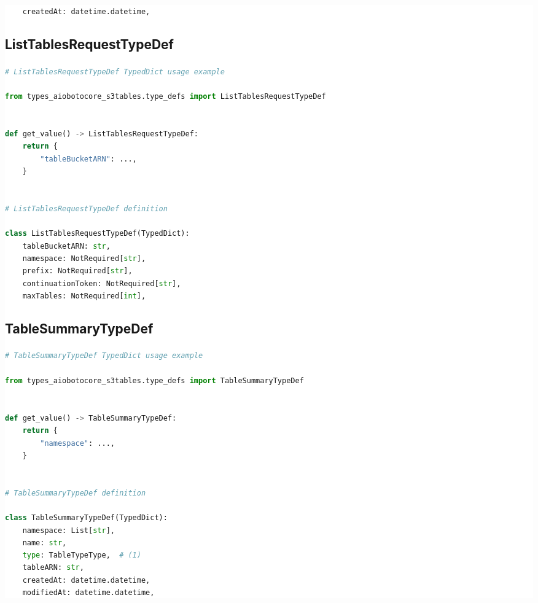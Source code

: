 ```python
    createdAt: datetime.datetime,
```


## ListTablesRequestTypeDef

```python
# ListTablesRequestTypeDef TypedDict usage example

from types_aiobotocore_s3tables.type_defs import ListTablesRequestTypeDef


def get_value() -> ListTablesRequestTypeDef:
    return {
        "tableBucketARN": ...,
    }


# ListTablesRequestTypeDef definition

class ListTablesRequestTypeDef(TypedDict):
    tableBucketARN: str,
    namespace: NotRequired[str],
    prefix: NotRequired[str],
    continuationToken: NotRequired[str],
    maxTables: NotRequired[int],
```


## TableSummaryTypeDef

```python
# TableSummaryTypeDef TypedDict usage example

from types_aiobotocore_s3tables.type_defs import TableSummaryTypeDef


def get_value() -> TableSummaryTypeDef:
    return {
        "namespace": ...,
    }


# TableSummaryTypeDef definition

class TableSummaryTypeDef(TypedDict):
    namespace: List[str],
    name: str,
    type: TableTypeType,  # (1)
    tableARN: str,
    createdAt: datetime.datetime,
    modifiedAt: datetime.datetime,
```
